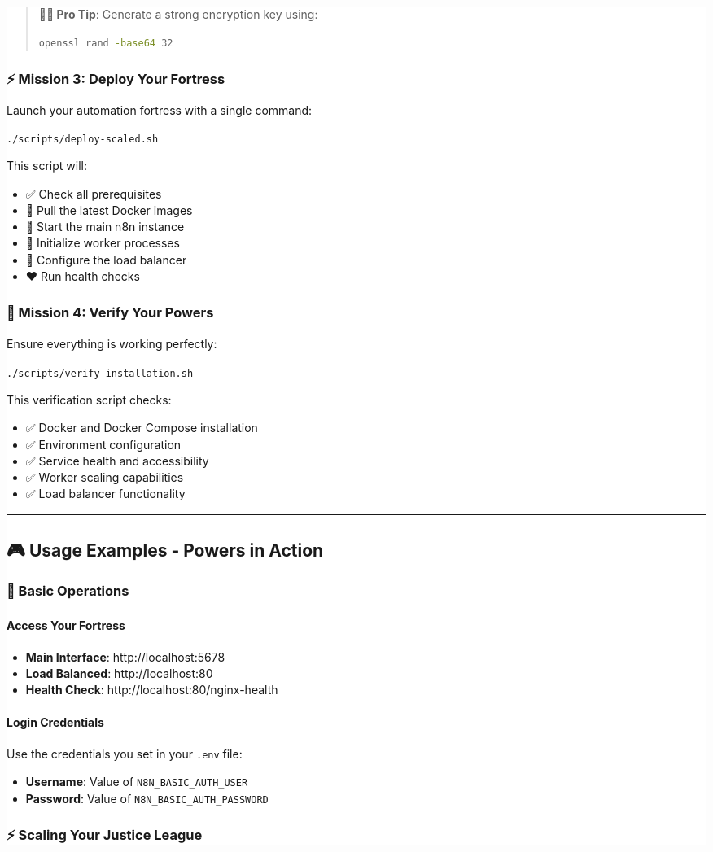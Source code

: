 > **🦸‍♂️ Pro Tip**: Generate a strong encryption key using:
> ```bash
> openssl rand -base64 32
> ```

### ⚡ Mission 3: Deploy Your Fortress

Launch your automation fortress with a single command:

```bash
./scripts/deploy-scaled.sh
```

This script will:
- ✅ Check all prerequisites
- 🐳 Pull the latest Docker images
- 🚀 Start the main n8n instance
- 👷 Initialize worker processes
- 🔄 Configure the load balancer
- ❤️ Run health checks

### 🎉 Mission 4: Verify Your Powers

Ensure everything is working perfectly:

```bash
./scripts/verify-installation.sh
```

This verification script checks:
- ✅ Docker and Docker Compose installation
- ✅ Environment configuration
- ✅ Service health and accessibility
- ✅ Worker scaling capabilities
- ✅ Load balancer functionality

---

## 🎮 Usage Examples - Powers in Action

### 🚀 Basic Operations

#### Access Your Fortress
- **Main Interface**: http://localhost:5678
- **Load Balanced**: http://localhost:80
- **Health Check**: http://localhost:80/nginx-health

#### Login Credentials
Use the credentials you set in your `.env` file:
- **Username**: Value of `N8N_BASIC_AUTH_USER`
- **Password**: Value of `N8N_BASIC_AUTH_PASSWORD`

### ⚡ Scaling Your Justice League
